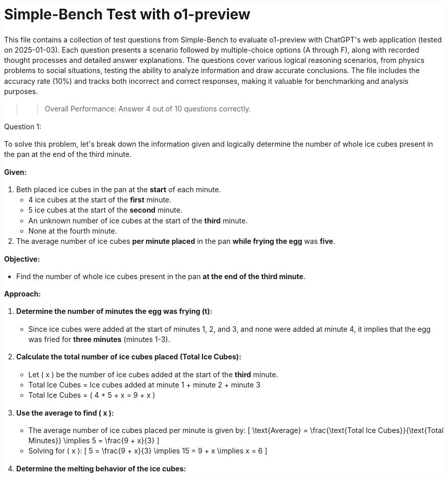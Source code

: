 # Simple-Bench Test with o1-preview

This file contains a collection of test questions from Simple-Bench to evaluate o1-preview with ChatGPT's web application (tested on 2025-01-03). Each question presents a scenario followed by multiple-choice options (A through F), along with recorded thought processes and detailed answer explanations. The questions cover various logical reasoning scenarios, from physics problems to social situations, testing the ability to analyze information and draw accurate conclusions. The file includes the accuracy rate (10%) and tracks both incorrect and correct responses, making it valuable for benchmarking and analysis purposes.

>> Overall Performance: Answer 4 out of 10 questions correctly.

Question 1:

To solve this problem, let's break down the information given and logically determine the number of whole ice cubes present in the pan at the end of the third minute.

**Given:**

1. Beth placed ice cubes in the pan at the **start** of each minute.
   - 4 ice cubes at the start of the **first** minute.
   - 5 ice cubes at the start of the **second** minute.
   - An unknown number of ice cubes at the start of the **third** minute.
   - None at the fourth minute.
2. The average number of ice cubes **per minute placed** in the pan **while frying the egg** was **five**.

**Objective:**

- Find the number of whole ice cubes present in the pan **at the end of the third minute**.

**Approach:**

1. **Determine the number of minutes the egg was frying (t):**

   - Since ice cubes were added at the start of minutes 1, 2, and 3, and none were added at minute 4, it implies that the egg was fried for **three minutes** (minutes 1-3).

2. **Calculate the total number of ice cubes placed (Total Ice Cubes):**

   - Let \( x \) be the number of ice cubes added at the start of the **third** minute.
   - Total Ice Cubes = Ice cubes added at minute 1 + minute 2 + minute 3
   - Total Ice Cubes = \( 4 + 5 + x = 9 + x \)

3. **Use the average to find \( x \):**

   - The average number of ice cubes placed per minute is given by:
     \[
     \text{Average} = \frac{\text{Total Ice Cubes}}{\text{Total Minutes}} \implies 5 = \frac{9 + x}{3}
     \]
   - Solving for \( x \):
     \[
     5 = \frac{9 + x}{3} \implies 15 = 9 + x \implies x = 6
     \]

4. **Determine the melting behavior of the ice cubes:**
